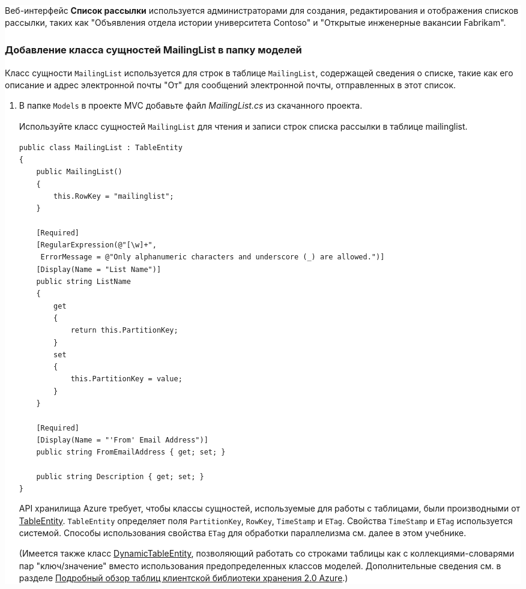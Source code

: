 Веб-интерфейс **Список рассылки** используется администраторами для создания, редактирования и отображения списков рассылки, таких как "Объявления отдела истории университета Contoso" и "Открытые инженерные вакансии Fabrikam".

### Добавление класса сущностей MailingList в папку моделей

Класс сущности `MailingList` используется для строк в таблице `MailingList`, содержащей сведения о списке, такие как его описание и адрес электронной почты "От" для сообщений электронной почты, отправленных в этот список.

1.  В папке `Models` в проекте MVC добавьте файл *MailingList.cs* из скачанного проекта.

    Используйте класс сущностей `MailingList` для чтения и записи строк списка рассылки в таблице mailinglist.

        public class MailingList : TableEntity
        {
            public MailingList()
            {
                this.RowKey = "mailinglist";
            }

            [Required]
            [RegularExpression(@"[\w]+",
             ErrorMessage = @"Only alphanumeric characters and underscore (_) are allowed.")]
            [Display(Name = "List Name")]
            public string ListName
            {
                get
                {
                    return this.PartitionKey;
                }
                set
                {
                    this.PartitionKey = value;
                }
            }

            [Required]
            [Display(Name = "'From' Email Address")]
            public string FromEmailAddress { get; set; }

            public string Description { get; set; }
        }

    API хранилища Azure требует, чтобы классы сущностей, используемые для работы с таблицами, были производными от [TableEntity][TableEntity]. `TableEntity` определяет поля `PartitionKey`, `RowKey`, `TimeStamp` и `ETag`. Свойства `TimeStamp` и `ETag` используется системой. Способы использования свойства `ETag` для обработки параллелизма см. далее в этом учебнике.

    (Имеется также класс [DynamicTableEntity][DynamicTableEntity], позволяющий работать со строками таблицы как с коллекциями-словарями пар "ключ/значение" вместо использования предопределенных классов моделей. Дополнительные сведения см. в разделе [Подробный обзор таблиц клиентской библиотеки хранения 2.0 Azure][Подробный обзор таблиц клиентской библиотеки хранения 2.0 Azure].)


  [первом учебнике серии]: /ru-ru/develop/net/tutorials/multi-tier-web-site/1-overview/
  [Создание решения Visual Studio]: #cloudproject
  [Обновления пакета клиентской библиотеки хранилища NuGet]: #updatescl
  [Настройка проектов для использования эмулятора хранения]: #configurestorage
  [Настройка трассировки и перезапусков указателей]: #tracing
  [Добавление кода для создания таблиц, очередей и контейнеров BLOB-объектов в методе запуска приложения]: #createifnotexists
  [Создание и тестирование списка адресов]: #mailinglist
  [Создание и тестирование контроллера и представлений подписчика]: #subscriber
  [Создание и тестирование контроллера и представлений сообщения]: #message
  [Создание и тестирование контроллера и представления отмены подписки]: #unsubscribe
  [Дальнейшие действия]: #nextsteps
  [Меню нового проекта]: ./media/cloud-services-dotnet-multi-tier-app-storage-1-web-role/mtas-file-new-project.png
  [Диалоговое окно "Новый проект"]: ./media/cloud-services-dotnet-multi-tier-app-storage-1-web-role/mtas-new-cloud-project.png
  [Диалоговое окно нового облачного проекта Azure]: ./media/cloud-services-dotnet-multi-tier-app-storage-1-web-role/mtas-new-cloud-service-dialog.png
  [Диалоговое окно нового облачного проекта Azure — переименование веб-роли]: ./media/cloud-services-dotnet-multi-tier-app-storage-1-web-role/mtas-new-cloud-service-dialog-rename.png
  [Диалоговое окно нового облачного проекта Azure — добавление рабочей роли]: ./media/cloud-services-dotnet-multi-tier-app-storage-1-web-role/mtas-new-cloud-service-add-worker-a.png
  [1]: ./media/cloud-services-dotnet-multi-tier-app-storage-1-web-role/mtas-new-mvc4-project.png
  [Нет проверки подлинности]: ./media/cloud-services-dotnet-multi-tier-app-storage-1-web-role/noauth.png
  [завершенное решение]: http://code.msdn.microsoft.com/Windows-Azure-Multi-Tier-eadceb36
  [домашняя страница]: ./media/cloud-services-dotnet-multi-tier-app-storage-1-web-role/mtas-home-page-before-adding-controllers.png
  [Эмулятор вычислений на панели задач]: ./media/cloud-services-dotnet-multi-tier-app-storage-1-web-role/mtas-compute-emulator-icon.png
  [Управление пакетами NuGet для решения в меню]: ./media/cloud-services-dotnet-multi-tier-app-storage-1-web-role/mtas-manage-nuget-for-solution.png
  [Пакет хранилища Azure в диалоговом окне "Управление пакетами NuGet"]: ./media/cloud-services-dotnet-multi-tier-app-storage-1-web-role/mtas-update-storage-nuget-pkg.png
  [Выбор обоих проектов в диалоговом окне "Выбор проектов"]: ./media/cloud-services-dotnet-multi-tier-app-storage-1-web-role/mtas-nuget-select-projects.png
  [Свойства веб-роли]: ./media/cloud-services-dotnet-multi-tier-app-storage-1-web-role/mtas-mvcwebrole-properties-menu.png
  [Щелкните элемент "Свойства" правой кнопкой мыши]: ./media/cloud-services-dotnet-multi-tier-app-storage-1-web-role/mtas-elip.png
  [Ошибка, вызванная недопустимыми файлами определений и конфигурацией службы]: ./media/cloud-services-dotnet-multi-tier-app-storage-1-web-role/mtas-er1.png
  [втором учебнике]: /ru-ru/develop/net/tutorials/multi-tier-web-site/2-download-and-run/
  [Перезапуск экземпляра роли из-за обновлений ОС]: http://blogs.msdn.com/b/kwill/archive/2012/09/19/role-instance-restarts-due-to-os-upgrades.aspx
  [Передачи по запросу]: http://msdn.microsoft.com/ru-ru/library/windowsazure/gg433075.aspx
  [dbgview]: http://technet.microsoft.com/ru-ru/sysinternals/bb896647.aspx
  [TableEntity]: http://msdn.microsoft.com/ru-ru/library/windowsazure/microsoft.windowsazure.storage.table.tableentity.aspx
  [DynamicTableEntity]: http://msdn.microsoft.com/ru-ru/library/windowsazure/microsoft.windowsazure.storage.table.dynamictableentity.aspx
  [Подробный обзор таблиц клиентской библиотеки хранения 2.0 Azure]: http://blogs.msdn.com/b/windowsazurestorage/archive/2012/11/06/windows-azure-storage-client-library-2-0-tables-deep-dive.aspx
  [Общие сведения о модели данных службы таблиц]: http://msdn.microsoft.com/ru-ru/library/windowsazure/dd179338.aspx
  [Символ % в PartitionKey или RowKey]: http://blogs.msdn.com/b/windowsazurestorage/archive/2012/05/28/partitionkey-or-rowkey-containing-the-percent-character-causes-some-windows-azure-tables-apis-to-fail.aspx
  [Использование асинхронной поддержки .NET 4.5 для недопущения блокирующих вызовов]: http://www.asp.net/aspnet/overview/developing-apps-with-windows-azure/building-real-world-cloud-apps-with-windows-azure/web-development-best-practices#async
  [TableOperation.Retrieve]: http://msdn.microsoft.com/ru-ru/library/windowsazure/microsoft.windowsazure.storage.table.tableoperation.retrieve.aspx
  [Эффективное использование таблицы Azure]: http://blogs.msdn.com/b/windowsazurestorage/archive/2010/11/06/how-to-get-most-out-of-windows-azure-tables.aspx
  [Таблицы Azure: маркеры продолжения обязательно появятся]: http://blog.smarx.com/posts/windows-azure-tables-expect-continuation-tokens-seriously
  [Журналы хранилища Azure: Использование журналов для трассировки запросов в хранилище]: http://blogs.msdn.com/b/windowsazurestorage/archive/2011/08/03/windows-azure-storage-logging-using-logs-to-track-storage-requests.aspx
  [PhluffyFotos]: http://code.msdn.microsoft.com/PhluffyFotos-Sample-7ecffd31
  [Пустая страница индексов MailingList]: ./media/cloud-services-dotnet-multi-tier-app-storage-1-web-role/mtas-mailing-list-empty-index-page.png
  [Страница индексов MailingList со строками]: ./media/cloud-services-dotnet-multi-tier-app-storage-1-web-role/mtas-mailing-list-index-page.png
  [Пустая страница индексов подписчиков]: ./media/cloud-services-dotnet-multi-tier-app-storage-1-web-role/mtas-subscribers-empty-index-page.png
  [Страница индексов подписчиков со строками]: ./media/cloud-services-dotnet-multi-tier-app-storage-1-web-role/mtas-subscribers-index-page.png
  [Пустая страница индексов сообщений]: ./media/cloud-services-dotnet-multi-tier-app-storage-1-web-role/mtas-message-empty-index-page.png
  [2]: ./media/cloud-services-dotnet-multi-tier-app-storage-1-web-role/mtas-message-index-page.png
  [Обозреватель хранилищ Azure]: ./media/cloud-services-dotnet-multi-tier-app-storage-1-web-role/mtas-ase-edit-entity-unsubscribe.png
  [Страница отказа от подписки]: ./media/cloud-services-dotnet-multi-tier-app-storage-1-web-role/mtas-unsubscribe-query-page.png
  [Страница с подтверждением отмены подписки]: ./media/cloud-services-dotnet-multi-tier-app-storage-1-web-role/mtas-unsubscribe-confirmation-page.png
  [следующем учебнике]: /ru-ru/develop/net/tutorials/multi-tier-web-site/4-worker-role-a/
  [в конце последнего учебника данной серии]: /ru-ru/develop/net/tutorials/multi-tier-web-site/5-worker-role-b/#nextsteps